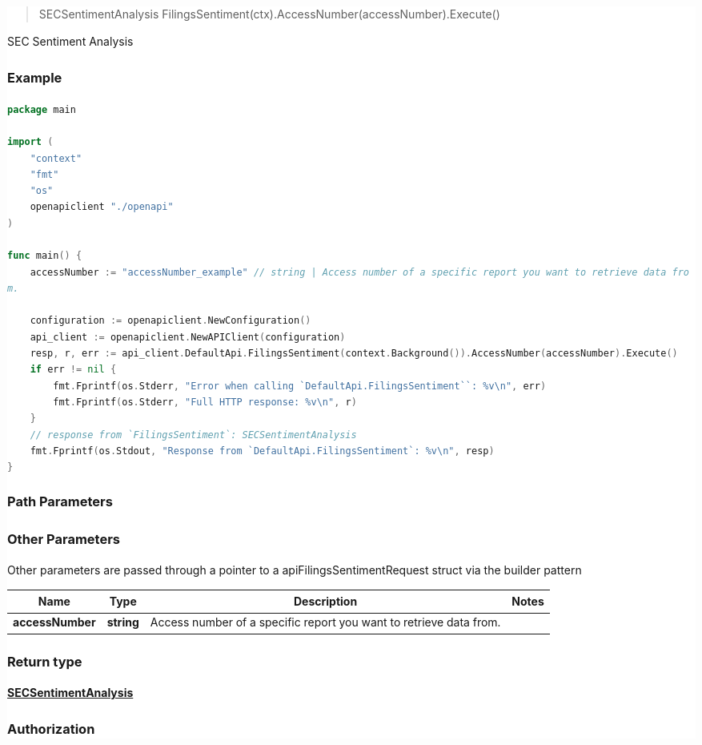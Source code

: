 > SECSentimentAnalysis FilingsSentiment(ctx).AccessNumber(accessNumber).Execute()

SEC Sentiment Analysis



### Example

```go
package main

import (
    "context"
    "fmt"
    "os"
    openapiclient "./openapi"
)

func main() {
    accessNumber := "accessNumber_example" // string | Access number of a specific report you want to retrieve data from.

    configuration := openapiclient.NewConfiguration()
    api_client := openapiclient.NewAPIClient(configuration)
    resp, r, err := api_client.DefaultApi.FilingsSentiment(context.Background()).AccessNumber(accessNumber).Execute()
    if err != nil {
        fmt.Fprintf(os.Stderr, "Error when calling `DefaultApi.FilingsSentiment``: %v\n", err)
        fmt.Fprintf(os.Stderr, "Full HTTP response: %v\n", r)
    }
    // response from `FilingsSentiment`: SECSentimentAnalysis
    fmt.Fprintf(os.Stdout, "Response from `DefaultApi.FilingsSentiment`: %v\n", resp)
}
```

### Path Parameters



### Other Parameters

Other parameters are passed through a pointer to a apiFilingsSentimentRequest struct via the builder pattern


Name | Type | Description  | Notes
------------- | ------------- | ------------- | -------------
 **accessNumber** | **string** | Access number of a specific report you want to retrieve data from. | 

### Return type

[**SECSentimentAnalysis**](SECSentimentAnalysis.md)

### Authorization
